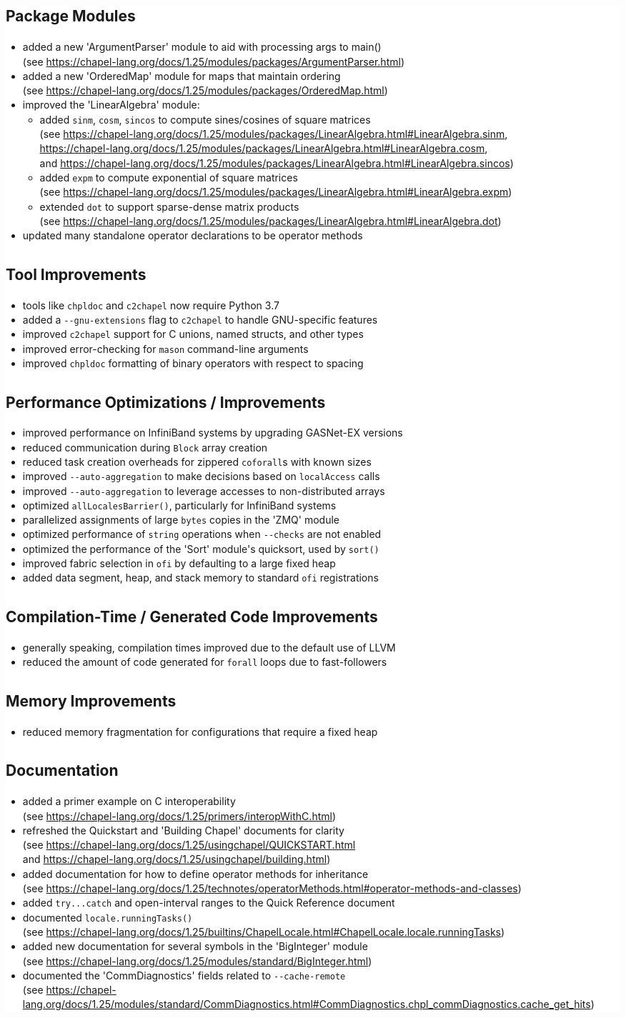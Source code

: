 Package Modules
---------------
* added a new 'ArgumentParser' module to aid with processing args to main()  
  (see https://chapel-lang.org/docs/1.25/modules/packages/ArgumentParser.html)
* added a new 'OrderedMap' module for maps that maintain ordering  
  (see https://chapel-lang.org/docs/1.25/modules/packages/OrderedMap.html)
* improved the 'LinearAlgebra' module:
  - added `sinm`, `cosm`, `sincos` to compute sines/cosines of square matrices  
    (see https://chapel-lang.org/docs/1.25/modules/packages/LinearAlgebra.html#LinearAlgebra.sinm,  
     https://chapel-lang.org/docs/1.25/modules/packages/LinearAlgebra.html#LinearAlgebra.cosm,  
     and https://chapel-lang.org/docs/1.25/modules/packages/LinearAlgebra.html#LinearAlgebra.sincos)
  - added `expm` to compute exponential of square matrices  
    (see https://chapel-lang.org/docs/1.25/modules/packages/LinearAlgebra.html#LinearAlgebra.expm)
  - extended `dot` to support sparse-dense matrix products  
    (see https://chapel-lang.org/docs/1.25/modules/packages/LinearAlgebra.html#LinearAlgebra.dot)
* updated many standalone operator declarations to be operator methods

Tool Improvements
-----------------
* tools like `chpldoc` and `c2chapel` now require Python 3.7
* added a `--gnu-extensions` flag to `c2chapel` to handle GNU-specific features
* improved `c2chapel` support for C unions, named structs, and other types
* improved error-checking for `mason` command-line arguments
* improved `chpldoc` formatting of binary operators with respect to spacing

Performance Optimizations / Improvements
----------------------------------------
* improved performance on InfiniBand systems by upgrading GASNet-EX versions
* reduced communication during `Block` array creation
* reduced task creation overheads for zippered `coforall`s with known sizes
* improved `--auto-aggregation` to make decisions based on `localAccess` calls
* improved `--auto-aggregation` to leverage accesses to non-distributed arrays
* optimized `allLocalesBarrier()`, particularly for InfiniBand systems
* parallelized assignments of large `bytes` copies in the 'ZMQ' module
* optimized performance of `string` operations when `--checks` are not enabled
* optimized the performance of the 'Sort' module's quicksort, used by `sort()`
* improved fabric selection in `ofi` by defaulting to a large fixed heap
* added data segment, heap, and stack memory to standard `ofi` registrations

Compilation-Time / Generated Code Improvements
----------------------------------------------
* generally speaking, compilation times improved due to the default use of LLVM
* reduced the amount of code generated for `forall` loops due to fast-followers

Memory Improvements
-------------------
* reduced memory fragmentation for configurations that require a fixed heap

Documentation
-------------
* added a primer example on C interoperability  
  (see https://chapel-lang.org/docs/1.25/primers/interopWithC.html)
* refreshed the Quickstart and 'Building Chapel' documents for clarity  
  (see https://chapel-lang.org/docs/1.25/usingchapel/QUICKSTART.html  
   and https://chapel-lang.org/docs/1.25/usingchapel/building.html)
* added documentation for how to define operator methods for inheritance  
  (see https://chapel-lang.org/docs/1.25/technotes/operatorMethods.html#operator-methods-and-classes)
* added `try...catch` and open-interval ranges to the Quick Reference document
* documented `locale.runningTasks()`  
  (see https://chapel-lang.org/docs/1.25/builtins/ChapelLocale.html#ChapelLocale.locale.runningTasks)
* added new documentation for several symbols in the 'BigInteger' module  
  (see https://chapel-lang.org/docs/1.25/modules/standard/BigInteger.html)
* documented the 'CommDiagnostics' fields related to `--cache-remote`  
  (see https://chapel-lang.org/docs/1.25/modules/standard/CommDiagnostics.html#CommDiagnostics.chpl_commDiagnostics.cache_get_hits)